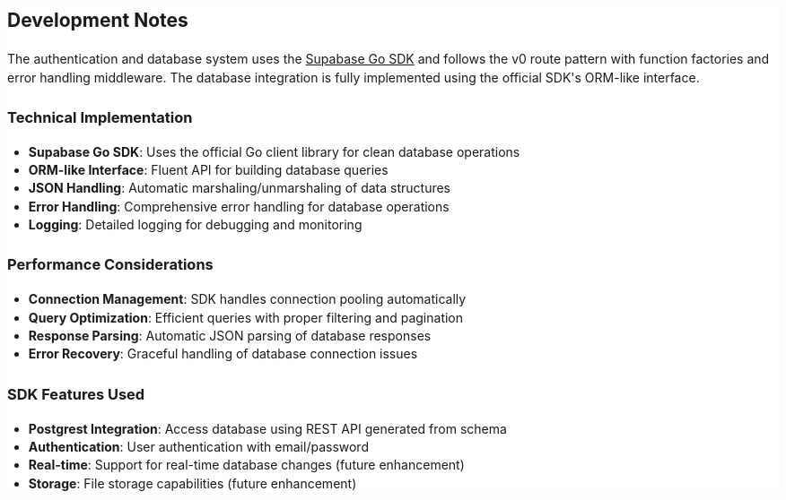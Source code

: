 ## Development Notes

The authentication and database system uses the [Supabase Go SDK](https://github.com/supabase-community/supabase-go) and follows the v0 route pattern with function factories and error handling middleware. The database integration is fully implemented using the official SDK's ORM-like interface.

### Technical Implementation

- **Supabase Go SDK**: Uses the official Go client library for clean database operations
- **ORM-like Interface**: Fluent API for building database queries
- **JSON Handling**: Automatic marshaling/unmarshaling of data structures
- **Error Handling**: Comprehensive error handling for database operations
- **Logging**: Detailed logging for debugging and monitoring

### Performance Considerations

- **Connection Management**: SDK handles connection pooling automatically
- **Query Optimization**: Efficient queries with proper filtering and pagination
- **Response Parsing**: Automatic JSON parsing of database responses
- **Error Recovery**: Graceful handling of database connection issues

### SDK Features Used

- **Postgrest Integration**: Access database using REST API generated from schema
- **Authentication**: User authentication with email/password
- **Real-time**: Support for real-time database changes (future enhancement)
- **Storage**: File storage capabilities (future enhancement)
